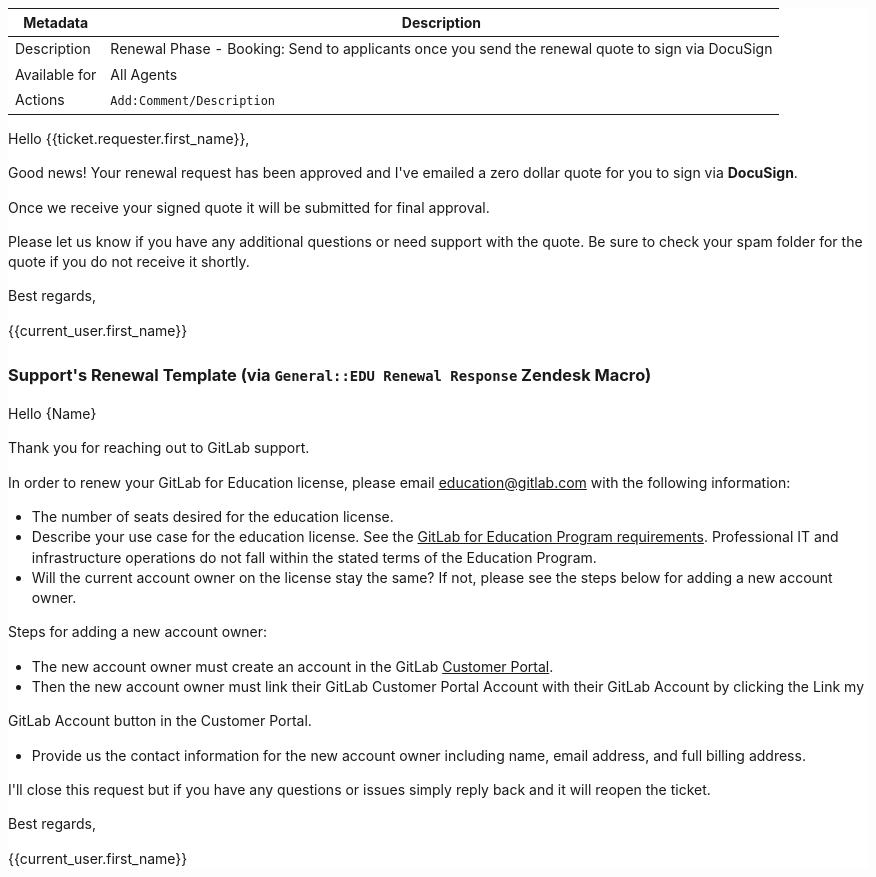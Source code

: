 | Metadata | Description |
| ------ | ------ |
| Description | Renewal Phase - Booking: Send to applicants once you send the renewal quote to sign via DocuSign|
| Available for | All Agents |
| Actions | `Add:Comment/Description` |

Hello {{ticket.requester.first_name}},

Good news! Your renewal request has been approved and I've emailed a zero dollar quote for you to sign via **DocuSign**.

Once we receive  your signed quote it will be submitted for final approval.

Please let us know if you have any additional questions or need support with the quote. Be sure to check your spam folder for the quote if you do not receive it shortly.

Best regards,

{{current_user.first_name}}


### Support's Renewal Template (via `General::EDU Renewal Response` Zendesk Macro)

Hello {Name}

Thank you for reaching out to GitLab support.

In order to renew your GitLab for Education license, please email education@gitlab.com with the following information:

- The number of seats desired for the education license.
- Describe your use case for the education license. See the [GitLab for Education Program requirements](https://about.gitlab.com/handbook/marketing/developer-relations/community-programs/education-program/#education-program-requirements). Professional IT and infrastructure operations do not fall within the stated terms of the Education Program.
- Will the current account owner on the license stay the same? If not, please see the steps below for adding a new account owner.

Steps for adding a new account owner:
- The new account owner must create an account in the GitLab [Customer Portal](https://customers.gitlab.com/sign_in).
- Then the new account owner must link their GitLab Customer Portal Account with their GitLab Account by clicking the Link my

GitLab Account button in the Customer Portal.
- Provide us the contact information for the new account owner including name, email address, and full billing address.

I'll close this request but if you have any questions or issues simply reply back and it will reopen the ticket.

Best regards,

{{current_user.first_name}}

